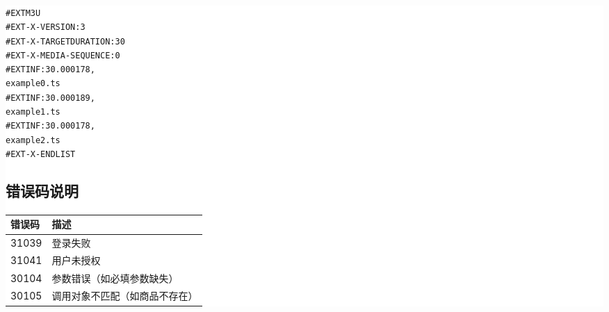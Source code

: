 ```m3u8
#EXTM3U
#EXT-X-VERSION:3
#EXT-X-TARGETDURATION:30
#EXT-X-MEDIA-SEQUENCE:0
#EXTINF:30.000178,
example0.ts
#EXTINF:30.000189,
example1.ts
#EXTINF:30.000178,
example2.ts
#EXT-X-ENDLIST
```



## 错误码说明

| 错误码 | 描述 |
|:-------|:-----|
| 31039  | 登录失败 |
| 31041  | 用户未授权 |
| 30104  | 参数错误（如必填参数缺失） |
| 30105  | 调用对象不匹配（如商品不存在） |
